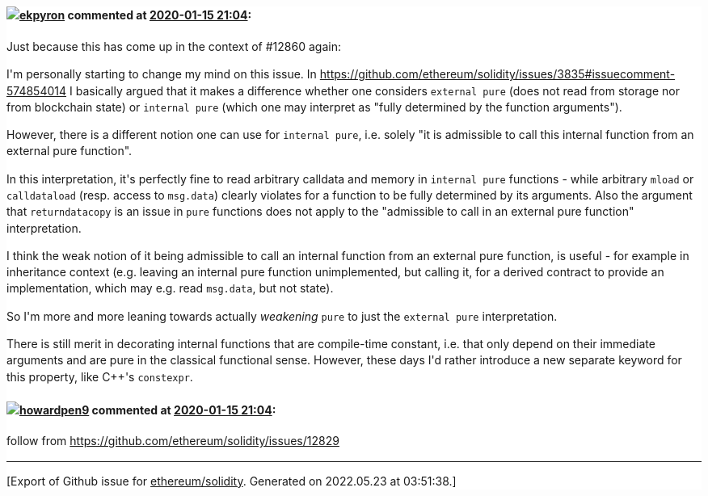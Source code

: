 #### <img src="https://avatars.githubusercontent.com/u/1347491?v=4" width="50">[ekpyron](https://github.com/ekpyron) commented at [2020-01-15 21:04](https://github.com/ethereum/solidity/issues/8153#issuecomment-1092895108):

Just because this has come up in the context of #12860 again:

I'm personally starting to change my mind on this issue. In https://github.com/ethereum/solidity/issues/3835#issuecomment-574854014 I basically argued that it makes a difference whether one considers ``external pure`` (does not read from storage nor from blockchain state) or ``internal pure`` (which one may interpret as "fully determined by the function arguments").

However, there is a different notion one can use for ``internal pure``, i.e. solely "it is admissible to call this internal function from an external pure function".

In this interpretation, it's perfectly fine to read arbitrary calldata and memory in ``internal pure`` functions - while arbitrary ``mload`` or ``calldataload`` (resp. access to ``msg.data``) clearly violates for a function to be fully determined by its arguments. Also the argument that ``returndatacopy`` is an issue in ``pure`` functions does not apply to the "admissible to call in an external pure function" interpretation.

I think the weak notion of it being admissible to call an internal function from an external pure function, is useful - for example in inheritance context (e.g. leaving an internal pure function unimplemented, but calling it, for a derived contract to provide an implementation, which may e.g. read ``msg.data``, but not state).

So I'm more and more leaning towards actually *weakening* ``pure`` to just the ``external pure`` interpretation.

There is still merit in decorating internal functions that are compile-time constant, i.e. that only depend on their immediate arguments and are pure in the classical functional sense. However, these days I'd rather introduce a new separate keyword for this property, like C++'s ``constexpr``.

#### <img src="https://avatars.githubusercontent.com/u/36764495?v=4" width="50">[howardpen9](https://github.com/howardpen9) commented at [2020-01-15 21:04](https://github.com/ethereum/solidity/issues/8153#issuecomment-1126678039):

follow from https://github.com/ethereum/solidity/issues/12829


-------------------------------------------------------------------------------



[Export of Github issue for [ethereum/solidity](https://github.com/ethereum/solidity). Generated on 2022.05.23 at 03:51:38.]
